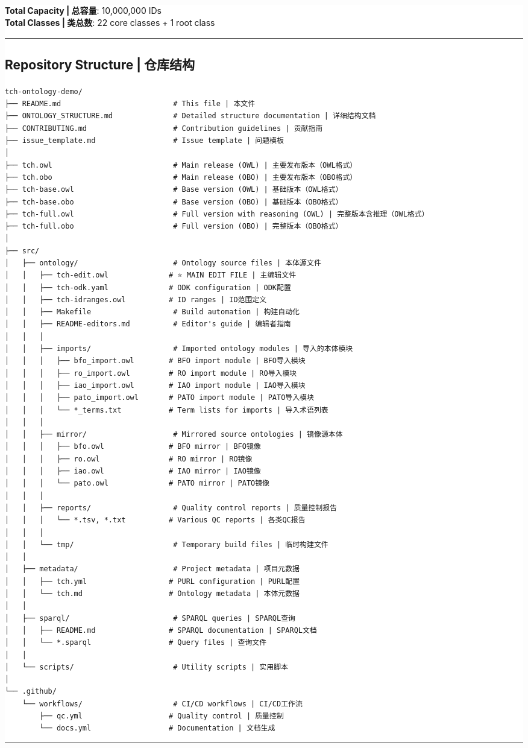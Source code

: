 **Total Capacity | 总容量**: 10,000,000 IDs  
**Total Classes | 类总数**: 22 core classes + 1 root class

---

## Repository Structure | 仓库结构

```
tch-ontology-demo/
├── README.md                          # This file | 本文件
├── ONTOLOGY_STRUCTURE.md              # Detailed structure documentation | 详细结构文档
├── CONTRIBUTING.md                    # Contribution guidelines | 贡献指南
├── issue_template.md                  # Issue template | 问题模板
│
├── tch.owl                            # Main release (OWL) | 主要发布版本（OWL格式）
├── tch.obo                            # Main release (OBO) | 主要发布版本（OBO格式）
├── tch-base.owl                       # Base version (OWL) | 基础版本（OWL格式）
├── tch-base.obo                       # Base version (OBO) | 基础版本（OBO格式）
├── tch-full.owl                       # Full version with reasoning (OWL) | 完整版本含推理（OWL格式）
├── tch-full.obo                       # Full version (OBO) | 完整版本（OBO格式）
│
├── src/
│   ├── ontology/                      # Ontology source files | 本体源文件
│   │   ├── tch-edit.owl              # ⭐ MAIN EDIT FILE | 主编辑文件
│   │   ├── tch-odk.yaml              # ODK configuration | ODK配置
│   │   ├── tch-idranges.owl          # ID ranges | ID范围定义
│   │   ├── Makefile                   # Build automation | 构建自动化
│   │   ├── README-editors.md          # Editor's guide | 编辑者指南
│   │   │
│   │   ├── imports/                   # Imported ontology modules | 导入的本体模块
│   │   │   ├── bfo_import.owl        # BFO import module | BFO导入模块
│   │   │   ├── ro_import.owl         # RO import module | RO导入模块
│   │   │   ├── iao_import.owl        # IAO import module | IAO导入模块
│   │   │   ├── pato_import.owl       # PATO import module | PATO导入模块
│   │   │   └── *_terms.txt           # Term lists for imports | 导入术语列表
│   │   │
│   │   ├── mirror/                    # Mirrored source ontologies | 镜像源本体
│   │   │   ├── bfo.owl               # BFO mirror | BFO镜像
│   │   │   ├── ro.owl                # RO mirror | RO镜像
│   │   │   ├── iao.owl               # IAO mirror | IAO镜像
│   │   │   └── pato.owl              # PATO mirror | PATO镜像
│   │   │
│   │   ├── reports/                   # Quality control reports | 质量控制报告
│   │   │   └── *.tsv, *.txt          # Various QC reports | 各类QC报告
│   │   │
│   │   └── tmp/                       # Temporary build files | 临时构建文件
│   │
│   ├── metadata/                      # Project metadata | 项目元数据
│   │   ├── tch.yml                   # PURL configuration | PURL配置
│   │   └── tch.md                    # Ontology metadata | 本体元数据
│   │
│   ├── sparql/                        # SPARQL queries | SPARQL查询
│   │   ├── README.md                 # SPARQL documentation | SPARQL文档
│   │   └── *.sparql                  # Query files | 查询文件
│   │
│   └── scripts/                       # Utility scripts | 实用脚本
│
└── .github/
    └── workflows/                     # CI/CD workflows | CI/CD工作流
        ├── qc.yml                    # Quality control | 质量控制
        └── docs.yml                  # Documentation | 文档生成
```

---